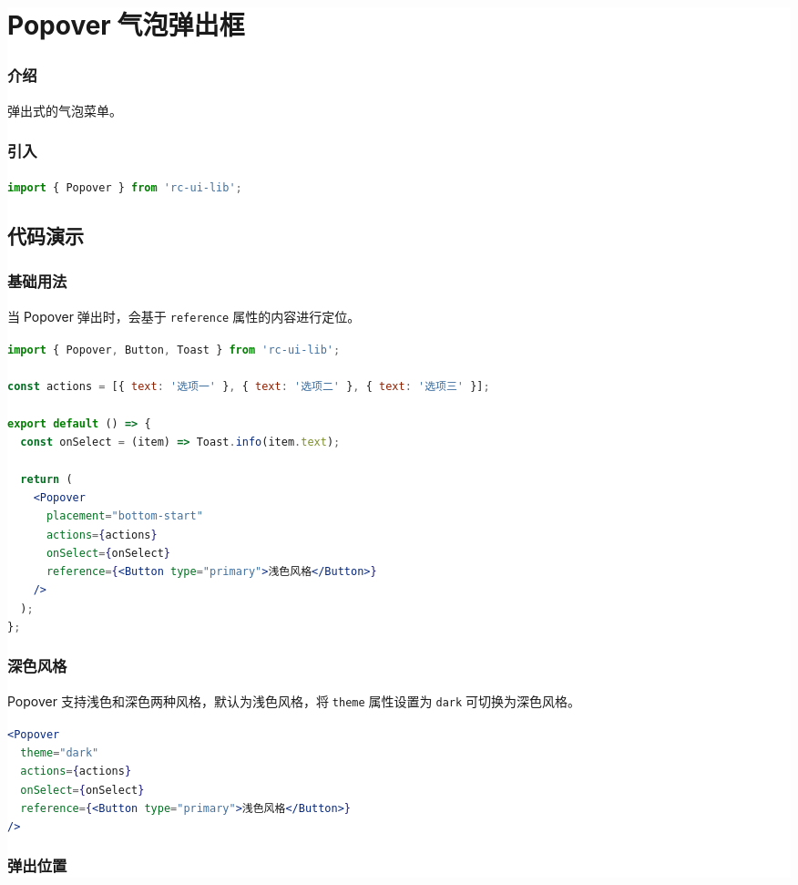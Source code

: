 # Popover 气泡弹出框

### 介绍

弹出式的气泡菜单。

### 引入

```js
import { Popover } from 'rc-ui-lib';
```

## 代码演示

### 基础用法

当 Popover 弹出时，会基于 `reference` 属性的内容进行定位。

```jsx
import { Popover, Button, Toast } from 'rc-ui-lib';

const actions = [{ text: '选项一' }, { text: '选项二' }, { text: '选项三' }];

export default () => {
  const onSelect = (item) => Toast.info(item.text);

  return (
    <Popover
      placement="bottom-start"
      actions={actions}
      onSelect={onSelect}
      reference={<Button type="primary">浅色风格</Button>}
    />
  );
};
```

### 深色风格

Popover 支持浅色和深色两种风格，默认为浅色风格，将 `theme` 属性设置为 `dark` 可切换为深色风格。

```jsx
<Popover
  theme="dark"
  actions={actions}
  onSelect={onSelect}
  reference={<Button type="primary">浅色风格</Button>}
/>
```

### 弹出位置
